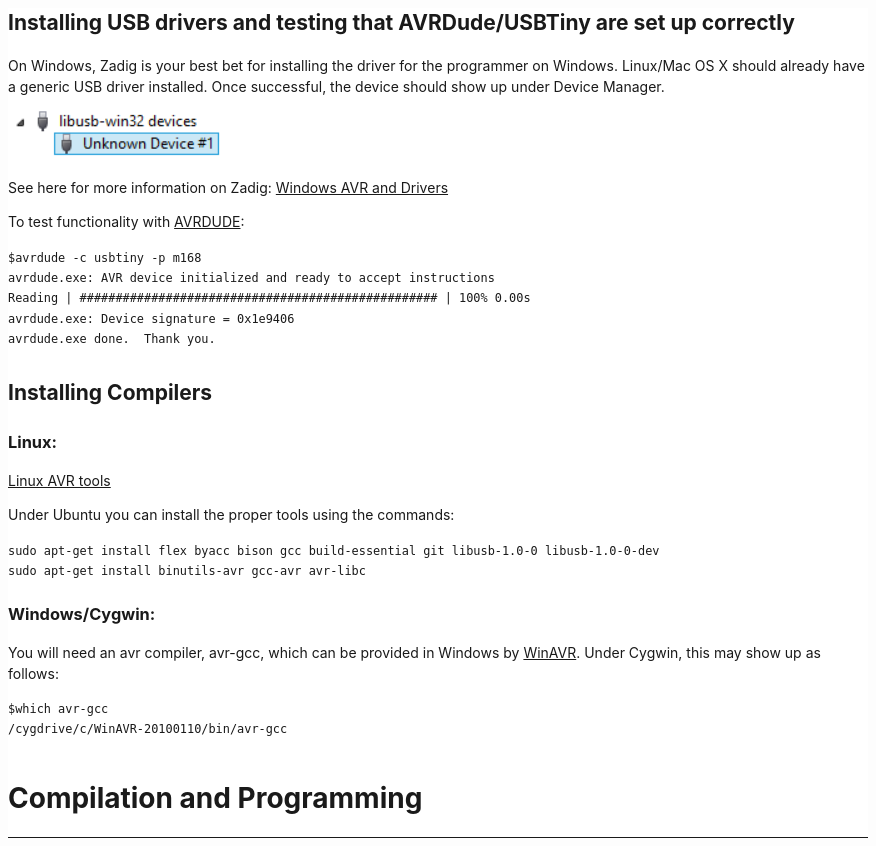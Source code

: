 
  
## Installing USB drivers and testing that AVRDude/USBTiny are set up correctly ##
On Windows, Zadig is your best bet for installing the driver for the programmer on Windows. Linux/Mac OS X
should already have a generic USB driver installed. Once successful, the device should show up under
Device Manager.

![Pocket Programmer Close-Up](figs/dev_manager_usb_pkt_programmer.png)

See here for more information on Zadig:
[Windows AVR and Drivers](https://learn.sparkfun.com/tutorials/pocket-avr-programmer-hookup-guide#installing-drivers)

To test functionality with [AVRDUDE](http://www.nongnu.org/avrdude/): 

```
$avrdude -c usbtiny -p m168
avrdude.exe: AVR device initialized and ready to accept instructions
Reading | ################################################## | 100% 0.00s
avrdude.exe: Device signature = 0x1e9406
avrdude.exe done.  Thank you.
```
## Installing Compilers ##

### Linux: ###

[Linux AVR tools](http://www.ladyada.net/learn/avr/setup-unix.html "LadyAda AVR Tools")

Under Ubuntu you can install the proper tools using the commands:

```
sudo apt-get install flex byacc bison gcc build-essential git libusb-1.0-0 libusb-1.0-0-dev
sudo apt-get install binutils-avr gcc-avr avr-libc
```

### Windows/Cygwin: ###
You will need an avr compiler, avr-gcc, which can be provided in Windows by 
[WinAVR](http://winavr.sourceforge.net/ "WinAVR"). Under Cygwin, this may show up as follows:

```
$which avr-gcc 
/cygdrive/c/WinAVR-20100110/bin/avr-gcc
```


# Compilation and Programming #
----------
